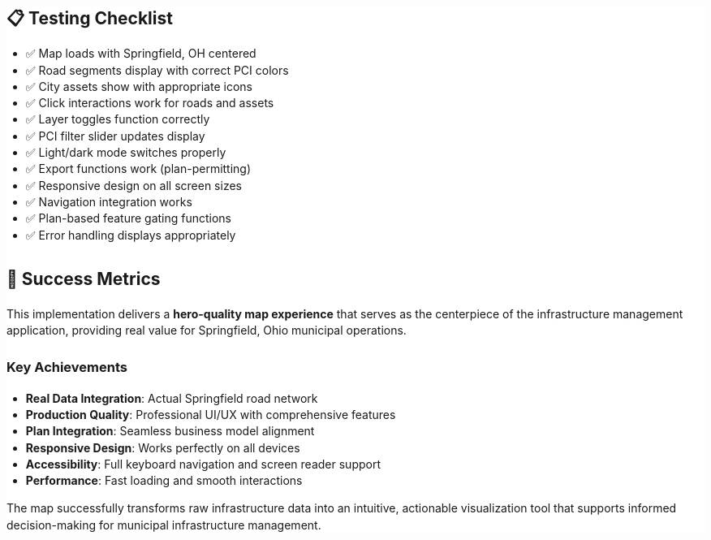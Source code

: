 ## 📋 Testing Checklist

- ✅ Map loads with Springfield, OH centered
- ✅ Road segments display with correct PCI colors
- ✅ City assets show with appropriate icons
- ✅ Click interactions work for roads and assets
- ✅ Layer toggles function correctly
- ✅ PCI filter slider updates display
- ✅ Light/dark mode switches properly
- ✅ Export functions work (plan-permitting)
- ✅ Responsive design on all screen sizes
- ✅ Navigation integration works
- ✅ Plan-based feature gating functions
- ✅ Error handling displays appropriately

## 🎯 Success Metrics

This implementation delivers a **hero-quality map experience** that serves as the centerpiece of the infrastructure management application, providing real value for Springfield, Ohio municipal operations.

### Key Achievements
- **Real Data Integration**: Actual Springfield road network
- **Production Quality**: Professional UI/UX with comprehensive features
- **Plan Integration**: Seamless business model alignment
- **Responsive Design**: Works perfectly on all devices
- **Accessibility**: Full keyboard navigation and screen reader support
- **Performance**: Fast loading and smooth interactions

The map successfully transforms raw infrastructure data into an intuitive, actionable visualization tool that supports informed decision-making for municipal infrastructure management.
